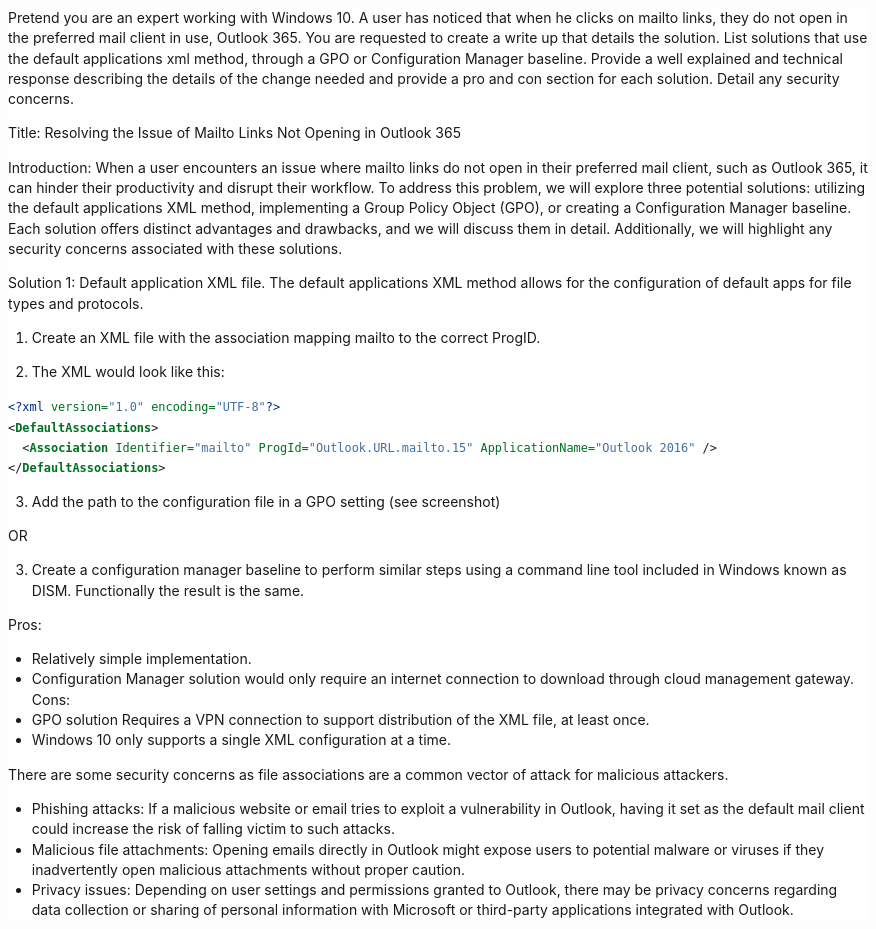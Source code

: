 
Pretend you are an expert working with Windows 10.  A user has noticed that when he clicks on mailto links, they do not open in the preferred mail client in use, Outlook 365. You are requested to create a write up that details the solution.  List solutions that use the default applications xml method, through a GPO or Configuration Manager baseline.   Provide a well explained and technical response describing the details of the change needed and provide a pro and con section for each solution.   Detail any security concerns.


Title: Resolving the Issue of Mailto Links Not Opening in Outlook 365

Introduction:
When a user encounters an issue where mailto links do not open in their preferred mail client, such as Outlook 365, it can hinder their productivity and disrupt their workflow. To address this problem, we will explore three potential solutions: utilizing the default applications XML method, implementing a Group Policy Object (GPO), or creating a Configuration Manager baseline. Each solution offers distinct advantages and drawbacks, and we will discuss them in detail. Additionally, we will highlight any security concerns associated with these solutions.

Solution 1:  Default application XML file.
The default applications XML method allows for the configuration of default apps for file types and protocols. 

1. Create an XML file with the association mapping mailto to the correct ProgID.

2. The XML would look like this:

```xml
<?xml version="1.0" encoding="UTF-8"?>
<DefaultAssociations>
  <Association Identifier="mailto" ProgId="Outlook.URL.mailto.15" ApplicationName="Outlook 2016" />
</DefaultAssociations>
```

3. Add the path to the configuration file in a GPO setting (see screenshot)

OR

3. Create a configuration manager baseline to perform similar steps using a command line tool included in Windows known as DISM.  Functionally the result is the same.

Pros:
- Relatively simple implementation.
- Configuration Manager solution would only require an internet connection to download through cloud management gateway.
Cons:
- GPO solution Requires a VPN connection to support distribution of the XML file, at least once.
- Windows 10 only supports a single XML configuration at a time.

There are some security concerns as file associations are a common vector of attack for malicious attackers.

  - Phishing attacks: If a malicious website or email tries to exploit a vulnerability in Outlook, having it set as the default mail client could increase the risk of falling victim to such attacks.
  - Malicious file attachments: Opening emails directly in Outlook might expose users to potential malware or viruses if they inadvertently open malicious attachments without proper caution.
  - Privacy issues: Depending on user settings and permissions granted to Outlook, there may be privacy concerns regarding data collection or sharing of personal information with Microsoft or third-party applications integrated with Outlook.
